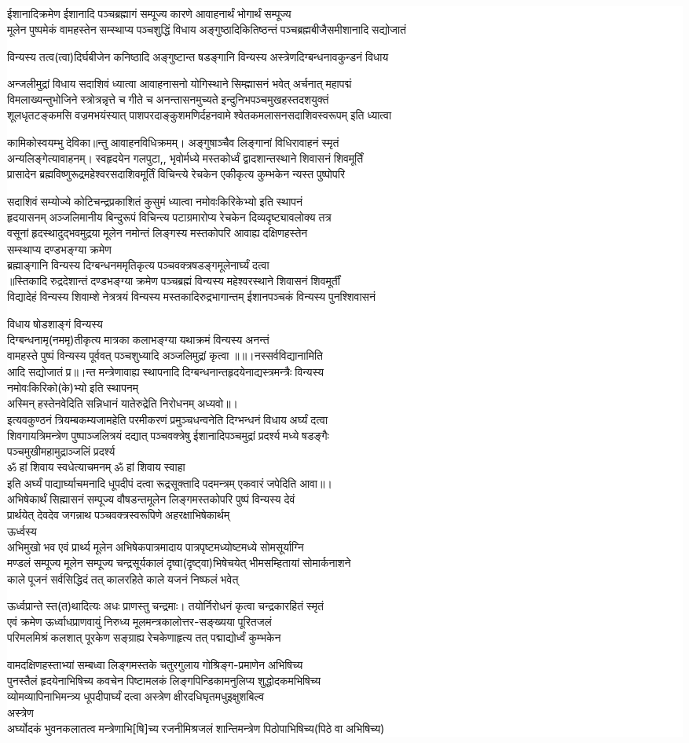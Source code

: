     
ईशानादिक्रमेण ईशानादि पञ्चब्रह्मागं सम्पूज्य कारणे आवाहनार्थं भोगार्थं सम्पूज्य   
मूलेन पुष्पमेकं वामहस्तेन सम्स्थाप्य पञ्चशुद्धिं विधाय अङ्गुष्ठादिकितिष्ठन्तं पञ्चब्रह्मबीजैसमीशानादि सद्योजातं   
  
विन्यस्य तत्व(त्वा)दिर्घबीजेन कनिष्ठादि अङ्गुष्टान्त षडङ्गानि विन्यस्य अस्त्रेणदिग्बन्धनावकुन्डनं विधाय   
    
अन्जलीमुद्रां विधाय सदाशिवं ध्यात्वा आवाहनासनो योगिस्थाने सिम्ह्मासनं भवेत् अर्चनात् महापद्मं   
विमलाख्यन्तुभोजिने स्त्रोत्रन्नृत्ते च गीते च अनन्तासनमुच्यते इन्दुनिभपञ्चमुखहस्तदशयुक्तं   
शूलधृतटङ्कमसि वज्रमभयंस्यात् पाशपरदाङ्कुशमणिर्दहनवामे श्वेतकमलासनसदाशिवस्वरूपम् इति ध्यात्वा   
    
कामिकोस्वयम्भु देविका॥न्तु आवाहनविधिक्रमम्। अङ्गुषाञ्चैव लिङ्गानां विधिरावाहनं स्मृतं   
अन्यलिङ्गेत्यावाहनम्। स्वहृदयेन गलपुटा,, भृवोर्मध्ये मस्तकोर्ध्वं द्वादशान्तस्थाने शिवासनं शिवमूर्तिं   
प्रासादेन ब्रह्मविष्णुरूद्रमहेश्वरसदाशिवमूर्तिं विचिन्त्ये रेचकेन एकीकृत्य कुम्भकेन न्यस्त पुष्पोपरि   
    
सदाशिवं सम्योज्ये कोटिचन्द्रप्रकाशितं कुसुमं ध्यात्वा नमोवःकिरिकेभ्यो इति स्थापनं   
हृदयासनम् अञ्जलिमानीय बिन्दुरूपं विचिन्त्य पटाग्रमारोप्य रेचकेन दिव्यदृष्ट्यावलोक्य तत्र   
वसूनां हृदस्थादुद्भवमुद्रया मूलेन नमोन्तं लिङ्गस्य मस्तकोपरि आवाह्य दक्षिणहस्तेन   
सम्स्थाप्य दण्डभङ्ग्या क्रमेण   
ब्रह्माङ्गानि विन्यस्य दिग्बन्धनममृतिकृत्य पञ्चवक्त्रषडङ्गमूलेनार्घ्यं दत्वा   
॥स्तिकादि रुद्रदेशान्तं दण्डभङ्ग्या क्रमेण पञ्चब्रह्मं विन्यस्य महेश्वरस्थाने शिवासनं शिवमूर्तीं   
विद्यादेहं विन्यस्य शिवाम्शे नेत्रत्रयं विन्यस्य मस्तकादिरुद्रभागान्तम् ईशानपञ्चकं विन्यस्य पुनश्शिवासनं   
  
विधाय षोडशाङ्गं विन्यस्य   
दिग्बन्धनामृ(नममृ)तीकृत्य मात्रका कलाभङ्ग्या यथाक्रमं विन्यस्य अनन्तं   
वामहस्ते पुष्पं विन्यस्य पूर्ववत् पञ्चशुध्यादि अञ्जलिमुद्रां कृत्वा ॥॥।नस्सर्वविद्यानामिति   
आदि सद्योजातं प्र॥।न्त मन्त्रेणावाह्य स्थापनादि दिग्बन्धनान्तहृदयेनाद्यस्त्रमन्त्रैः विन्यस्य   
नमोवःकिरिको(के)भ्यो इति स्थापनम्   
अस्मिन् हस्तेनवेदिति सन्निधानं यातेरुद्रेति निरोधनम् अध्यवो॥।  
इत्यवकुण्ठनं त्रियम्बकम्यजामहेति परमीकरणं प्रमुञ्चधन्वनेति दिग्भन्धनं विधाय अर्घ्यं दत्वा   
शिवगायत्रिमन्त्रेण पुष्पाञ्जलित्रयं दद्यात् पञ्चवक्त्रेषु ईशानादिपञ्चमुद्रां प्रदर्श्य मध्ये षडङ्गैः   
पञ्चमुखीमहामुद्राञ्जलिं प्रदर्श्य   
ॐ हां शिवाय स्वधेत्याचमनम् ॐ हां शिवाय स्वाहा   
इति अर्घ्यं पाद्यार्घ्याचमनादि धूपदीपं दत्वा रूद्रसूक्तादि पदमन्त्रम् एकवारं जपेदिति आवा॥।   
अभिषेकार्थं सिह्मासनं सम्पूज्य वौषडन्तमूलेन लिङ्गमस्तकोपरि पुष्पं विन्यस्य देवं   
प्रार्थयेत् देवदेव जगन्नाथ पञ्चवक्त्रस्वरूपिणे अहरक्षाभिषेकार्थम्   
ऊर्ध्वस्य   
अभिमुखो भव एवं प्रार्थ्य मूलेन अभिषेकपात्रमादाय पात्रपृष्टमध्योष्टमध्ये सोमसूर्याग्नि  
मण्डलं सम्पूज्य मूलेन सम्पूज्य चन्द्रसूर्यकालं दृष्वा(दृष्ट्वा)भिषेचयेत् भीमसम्हितायां सोमार्कनाशने   
काले पूजनं सर्वसिद्धिदं तत् कालरहिते काले यजनं निष्फलं भवेत्   
    
ऊर्ध्वप्रान्ते स्त(त)थादित्यः अधः प्राणस्तु चन्द्रमाः। तयोर्निरोधनं कृत्वा चन्द्रकारहितं स्मृतं   
एवं क्रमेण ऊर्ध्वाधप्राणवायुं निरुध्य मूलमन्त्रकालोत्तर-सङ्ख्यया पूरितजलं   
परिमलमिश्रं कलशात् पूरकेण सङ्ग्राह्य रेचकेणाहृत्य तत् पद्माद्योर्ध्वं कुम्भकेन   
    
वामदक्षिणहस्ताभ्यां सम्बध्वा लिङ्गमस्तके चतुरगुलाय गोश्रिङ्ग-प्रमाणेन अभिषिच्य   
पुनस्तैलं हृदयेनाभिषिच्य कवचेन पिष्टामलकं लिङ्गपिन्डिकामनुलिप्य शुद्धोदकमभिषिच्य   
व्योमव्यापिनाभिमन्त्र्य धूपदीपार्घ्यं दत्वा अस्त्रेण क्षीरदधिघृतमधुइक्षुशबिल्व   
अस्त्रेण   
अर्घ्योदकं भुवनकलातत्व मन्त्रेणाभि[षि]च्य रजनीमिश्रजलं शान्तिमन्त्रेण पिठोपाभिषिच्य(पिठे वा अभिषिच्य)   
  